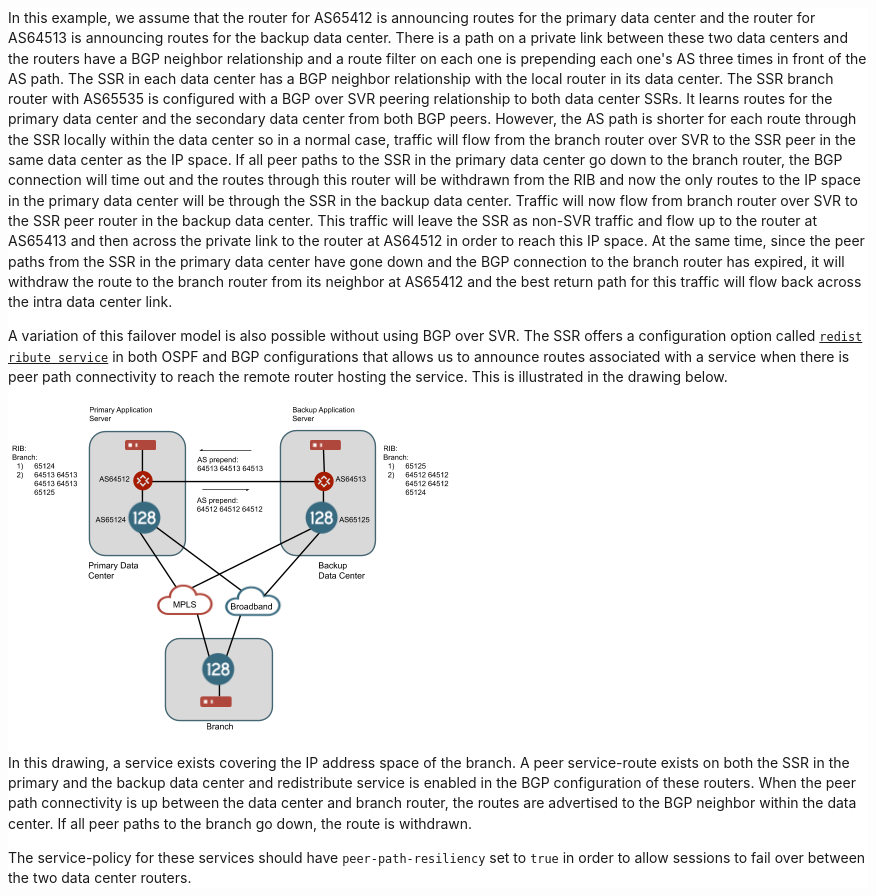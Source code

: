 In this example, we assume that the router for AS65412 is announcing routes for the primary data center and the router for AS64513 is announcing routes for the backup data center. There is a path on a private link between these two data centers and the routers have a BGP neighbor relationship and a route filter on each one is prepending each one's AS three times in front of the AS path. The SSR in each data center has a BGP neighbor relationship with the local router in its data center. The SSR branch router with AS65535 is configured with a BGP over SVR peering relationship to both data center SSRs. It learns routes for the primary data center and the secondary data center from both BGP peers. However, the AS path is shorter for each route through the SSR locally within the data center so in a normal case, traffic will flow from the branch router over SVR to the SSR peer in the same data center as the IP space. If all peer paths to the SSR in the primary data center go down to the branch router, the BGP connection will time out and the routes through this router will be withdrawn from the RIB and now the only routes to the IP space in the primary data center will be through the SSR in the backup data center. Traffic will now flow from branch router over SVR to the SSR peer router in the backup data center. This traffic will leave the SSR as non-SVR traffic and flow up to the router at AS65413 and then across the private link to the router at AS64512 in order to reach this IP space. At the same time, since the peer paths from the SSR in the primary data center have gone down and the BGP connection to the branch router has expired, it will withdraw the route to the branch router from its neighbor at AS65412 and the best return path for this traffic will flow back across the intra data center link.

A variation of this failover model is also possible without using BGP over SVR. The SSR offers a configuration option called [`redistribute service`](config_command_guide#configure-authority-router-routing-ospf-redistribute-protocol) in both OSPF and BGP configurations that allows us to announce routes associated with a service when there is peer path connectivity to reach the remote router hosting the service. This is illustrated in the drawing below.

![announcing routes](/img/bcp_sdwan_design_5.png)

In this drawing, a service exists covering the IP address space of the branch. A peer service-route exists on both the SSR in the primary and the backup data center and redistribute service is enabled in the BGP configuration of these routers. When the peer path connectivity is up between the data center and branch router, the routes are advertised to the BGP neighbor within the data center. If all peer paths to the branch go down, the route is withdrawn.

The service-policy for these services should have `peer-path-resiliency` set to `true` in order to allow sessions to fail over between the two data center routers.
